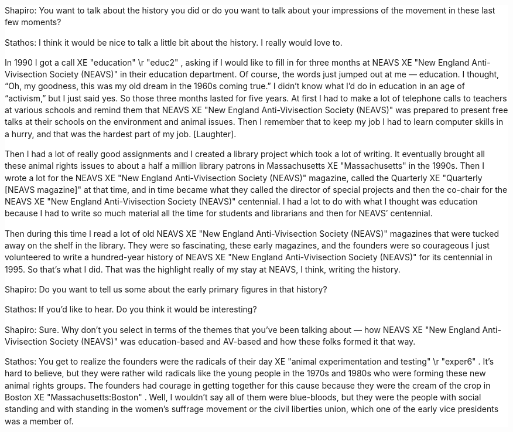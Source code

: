 Shapiro: You want to talk about the history you did or do you want to
talk about your impressions of the movement in these last few moments?

Stathos: I think it would be nice to talk a little bit about the
history. I really would love to.

In 1990 I got a call XE "education" \\r "educ2" , asking if I would like
to fill in for three months at NEAVS XE "New England Anti-Vivisection
Society (NEAVS)" in their education department. Of course, the words
just jumped out at me — education. I thought, “Oh, my goodness, this was
my old dream in the 1960s coming true.” I didn’t know what I’d do in
education in an age of “activism,” but I just said yes. So those three
months lasted for five years. At first I had to make a lot of telephone
calls to teachers at various schools and remind them that NEAVS XE "New
England Anti-Vivisection Society (NEAVS)" was prepared to present free
talks at their schools on the environment and animal issues. Then I
remember that to keep my job I had to learn computer skills in a hurry,
and that was the hardest part of my job. \[Laughter\].

Then I had a lot of really good assignments and I created a library
project which took a lot of writing. It eventually brought all these
animal rights issues to about a half a million library patrons in
Massachusetts XE "Massachusetts" in the 1990s. Then I wrote a lot for
the NEAVS XE "New England Anti-Vivisection Society (NEAVS)" magazine,
called the Quarterly XE "Quarterly \[NEAVS magazine\]" at that time, and
in time became what they called the director of special projects and
then the co-chair for the NEAVS XE "New England Anti-Vivisection Society
(NEAVS)" centennial. I had a lot to do with what I thought was education
because I had to write so much material all the time for students and
librarians and then for NEAVS’ centennial.

Then during this time I read a lot of old NEAVS XE "New England
Anti-Vivisection Society (NEAVS)" magazines that were tucked away on the
shelf in the library. They were so fascinating, these early magazines,
and the founders were so courageous I just volunteered to write a
hundred-year history of NEAVS XE "New England Anti-Vivisection Society
(NEAVS)" for its centennial in 1995. So that’s what I did. That was the
highlight really of my stay at NEAVS, I think, writing the history.

Shapiro: Do you want to tell us some about the early primary figures in
that history?

Stathos: If you’d like to hear. Do you think it would be interesting?

Shapiro: Sure. Why don’t you select in terms of the themes that you’ve
been talking about — how NEAVS XE "New England Anti-Vivisection Society
(NEAVS)" was education-based and AV-based and how these folks formed it
that way.

Stathos: You get to realize the founders were the radicals of their day
XE "animal experimentation and testing" \\r "exper6" . It’s hard to
believe, but they were rather wild radicals like the young people in the
1970s and 1980s who were forming these new animal rights groups. The
founders had courage in getting together for this cause because they
were the cream of the crop in Boston XE "Massachusetts:Boston" . Well, I
wouldn’t say all of them were blue-bloods, but they were the people with
social standing and with standing in the women’s suffrage movement or
the civil liberties union, which one of the early vice presidents was a
member of.

